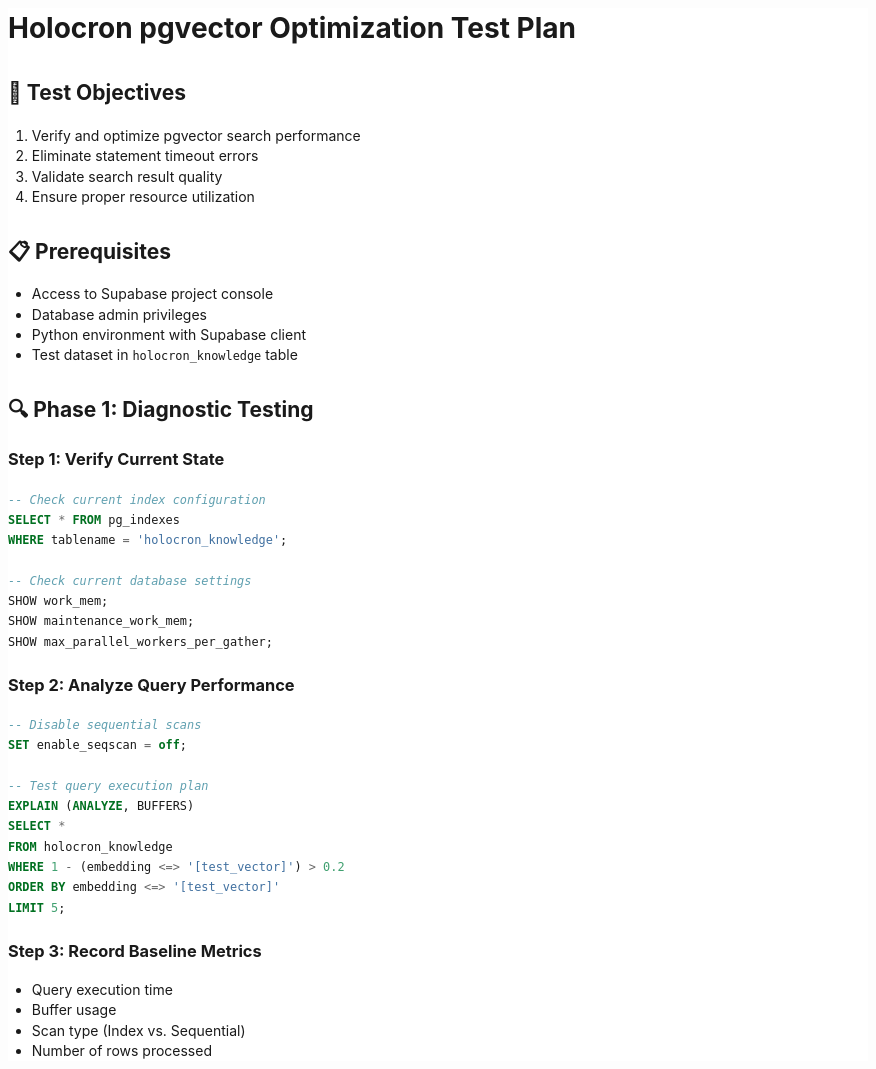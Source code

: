 # Holocron pgvector Optimization Test Plan

## 🎯 Test Objectives
1. Verify and optimize pgvector search performance
2. Eliminate statement timeout errors
3. Validate search result quality
4. Ensure proper resource utilization

## 📋 Prerequisites
- Access to Supabase project console
- Database admin privileges
- Python environment with Supabase client
- Test dataset in `holocron_knowledge` table

## 🔍 Phase 1: Diagnostic Testing

### Step 1: Verify Current State
```sql
-- Check current index configuration
SELECT * FROM pg_indexes 
WHERE tablename = 'holocron_knowledge';

-- Check current database settings
SHOW work_mem;
SHOW maintenance_work_mem;
SHOW max_parallel_workers_per_gather;
```

### Step 2: Analyze Query Performance
```sql
-- Disable sequential scans
SET enable_seqscan = off;

-- Test query execution plan
EXPLAIN (ANALYZE, BUFFERS)
SELECT *
FROM holocron_knowledge
WHERE 1 - (embedding <=> '[test_vector]') > 0.2
ORDER BY embedding <=> '[test_vector]'
LIMIT 5;
```

### Step 3: Record Baseline Metrics
- Query execution time
- Buffer usage
- Scan type (Index vs. Sequential)
- Number of rows processed
